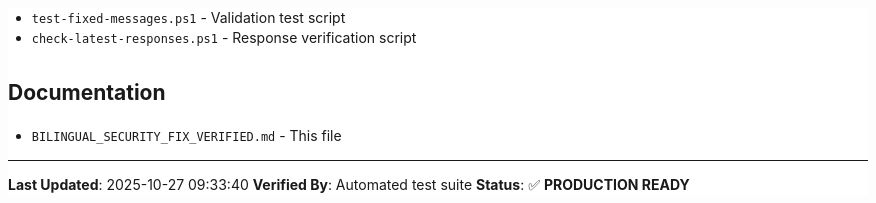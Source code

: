 - `test-fixed-messages.ps1` - Validation test script
- `check-latest-responses.ps1` - Response verification script

## Documentation

- `BILINGUAL_SECURITY_FIX_VERIFIED.md` - This file

---

**Last Updated**: 2025-10-27 09:33:40
**Verified By**: Automated test suite
**Status**: ✅ **PRODUCTION READY**

